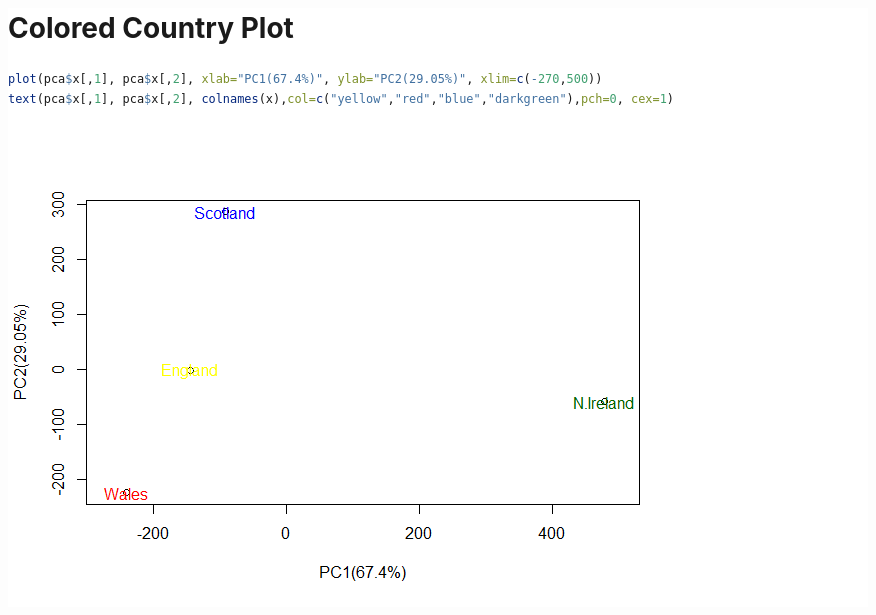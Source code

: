 # Colored Country Plot

``` r
plot(pca$x[,1], pca$x[,2], xlab="PC1(67.4%)", ylab="PC2(29.05%)", xlim=c(-270,500))
text(pca$x[,1], pca$x[,2], colnames(x),col=c("yellow","red","blue","darkgreen"),pch=0, cex=1)
```

![](Class07_files/figure-commonmark/unnamed-chunk-27-1.png)
